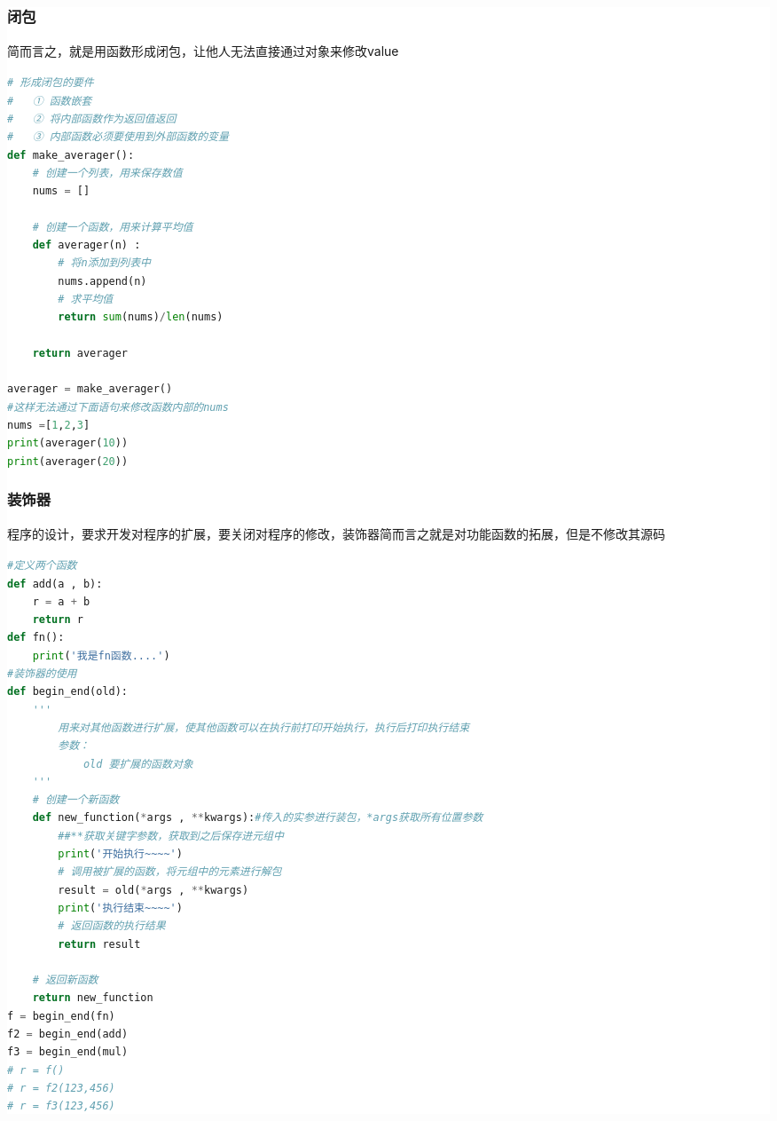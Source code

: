 ### 闭包

简而言之，就是用函数形成闭包，让他人无法直接通过对象来修改value

```python
# 形成闭包的要件
#   ① 函数嵌套
#   ② 将内部函数作为返回值返回
#   ③ 内部函数必须要使用到外部函数的变量
def make_averager():
    # 创建一个列表，用来保存数值
    nums = []

    # 创建一个函数，用来计算平均值
    def averager(n) :
        # 将n添加到列表中
        nums.append(n)
        # 求平均值
        return sum(nums)/len(nums)

    return averager

averager = make_averager()
#这样无法通过下面语句来修改函数内部的nums
nums =[1,2,3]
print(averager(10))
print(averager(20))
```

### 装饰器

程序的设计，要求开发对程序的扩展，要关闭对程序的修改，装饰器简而言之就是对功能函数的拓展，但是不修改其源码

```python
#定义两个函数
def add(a , b):
    r = a + b
    return r
def fn():
    print('我是fn函数....')
#装饰器的使用
def begin_end(old):
    '''
        用来对其他函数进行扩展，使其他函数可以在执行前打印开始执行，执行后打印执行结束
        参数：
            old 要扩展的函数对象
    '''
    # 创建一个新函数
    def new_function(*args , **kwargs):#传入的实参进行装包，*args获取所有位置参数
        ##**获取关键字参数，获取到之后保存进元组中
        print('开始执行~~~~')
        # 调用被扩展的函数，将元组中的元素进行解包
        result = old(*args , **kwargs) 
        print('执行结束~~~~')
        # 返回函数的执行结果
        return result

    # 返回新函数        
    return new_function
f = begin_end(fn)
f2 = begin_end(add)
f3 = begin_end(mul)
# r = f()
# r = f2(123,456)
# r = f3(123,456)
```